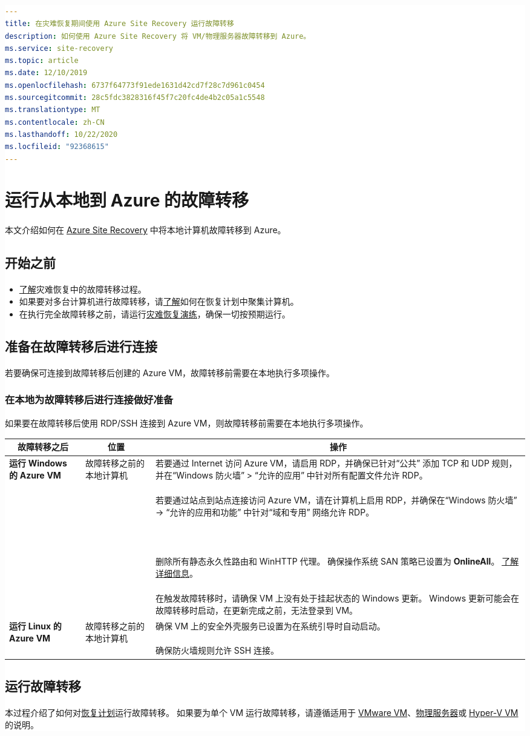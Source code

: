 ```yaml
---
title: 在灾难恢复期间使用 Azure Site Recovery 运行故障转移
description: 如何使用 Azure Site Recovery 将 VM/物理服务器故障转移到 Azure。
ms.service: site-recovery
ms.topic: article
ms.date: 12/10/2019
ms.openlocfilehash: 6737f64773f91ede1631d42cd7f28c7d961c0454
ms.sourcegitcommit: 28c5fdc3828316f45f7c20fc4de4b2c05a1c5548
ms.translationtype: MT
ms.contentlocale: zh-CN
ms.lasthandoff: 10/22/2020
ms.locfileid: "92368615"
---
```

# <a name="run-a-failover-from-on-premises-to-azure"></a>运行从本地到 Azure 的故障转移

本文介绍如何在 [Azure Site Recovery](site-recovery-overview.md) 中将本地计算机故障转移到 Azure。

## <a name="before-you-start"></a>开始之前

- [了解](failover-failback-overview.md)灾难恢复中的故障转移过程。
- 如果要对多台计算机进行故障转移，请[了解](recovery-plan-overview.md)如何在恢复计划中聚集计算机。
- 在执行完全故障转移之前，请运行[灾难恢复演练](site-recovery-test-failover-to-azure.md)，确保一切按预期运行。

## <a name="prepare-to-connect-after-failover"></a>准备在故障转移后进行连接

若要确保可连接到故障转移后创建的 Azure VM，故障转移前需要在本地执行多项操作。


### <a name="prepare-on-premises-to-connect-after-failover"></a>在本地为故障转移后进行连接做好准备

如果要在故障转移后使用 RDP/SSH 连接到 Azure VM，则故障转移前需要在本地执行多项操作。

**故障转移之后** | **位置** | **操作**
--- | --- | ---
**运行 Windows 的 Azure VM** | 故障转移之前的本地计算机 | 若要通过 Internet 访问 Azure VM，请启用 RDP，并确保已针对“公共”  添加 TCP 和 UDP 规则，并在“Windows 防火墙”   > “允许的应用”  中针对所有配置文件允许 RDP。<br/><br/> 若要通过站点到站点连接访问 Azure VM，请在计算机上启用 RDP，并确保在“Windows 防火墙”   -> “允许的应用和功能”  中针对“域和专用”  网络允许 RDP。<br/><br/> <br/><br/> 删除所有静态永久性路由和 WinHTTP 代理。 确保操作系统 SAN 策略已设置为 **OnlineAll**。 [了解详细信息](https://support.microsoft.com/kb/3031135)。<br/><br/> 在触发故障转移时，请确保 VM 上没有处于挂起状态的 Windows 更新。 Windows 更新可能会在故障转移时启动，在更新完成之前，无法登录到 VM。
**运行 Linux 的 Azure VM** | 故障转移之前的本地计算机 | 确保 VM 上的安全外壳服务已设置为在系统引导时自动启动。<br/><br/> 确保防火墙规则允许 SSH 连接。


## <a name="run-a-failover"></a>运行故障转移

本过程介绍了如何对[恢复计划](site-recovery-create-recovery-plans.md)运行故障转移。 如果要为单个 VM 运行故障转移，请遵循适用于 [VMware VM](vmware-azure-tutorial-failover-failback.md)、[物理服务器](physical-to-azure-failover-failback.md)或 [Hyper-V VM](hyper-v-azure-failover-failback-tutorial.md) 的说明。
